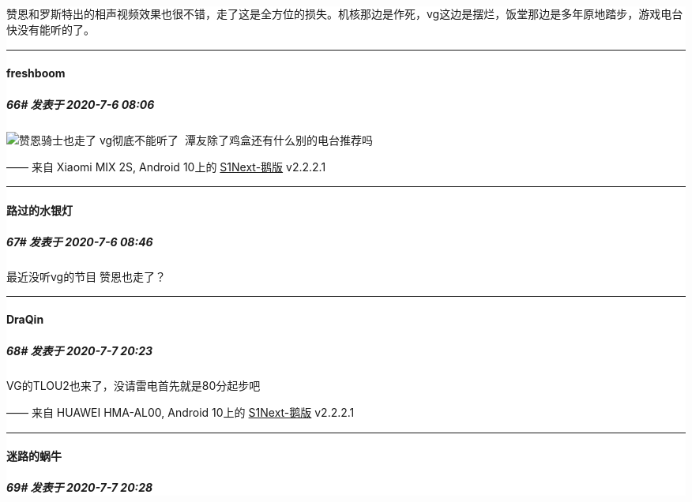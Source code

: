 
赞恩和罗斯特出的相声视频效果也很不错，走了这是全方位的损失。机核那边是作死，vg这边是摆烂，饭堂那边是多年原地踏步，游戏电台快没有能听的了。







-----

####  freshboom  
##### 66#       发表于 2020-7-6 08:06



<img src="https://static.saraba1st.com/image/smiley/face2017/001.png" referrerpolicy="no-referrer">赞恩骑士也走了 vg彻底不能听了  潭友除了鸡盒还有什么别的电台推荐吗

—— 来自 Xiaomi MIX 2S, Android 10上的 [S1Next-鹅版](https://github.com/ykrank/S1-Next/releases) v2.2.2.1







-----

####  路过的水银灯  
##### 67#       发表于 2020-7-6 08:46




最近没听vg的节目 赞恩也走了？







-----

####  DraQin  
##### 68#       发表于 2020-7-7 20:23




VG的TLOU2也来了，没请雷电首先就是80分起步吧

—— 来自 HUAWEI HMA-AL00, Android 10上的 [S1Next-鹅版](https://github.com/ykrank/S1-Next/releases) v2.2.2.1







-----

####  迷路的蜗牛  
##### 69#       发表于 2020-7-7 20:28



